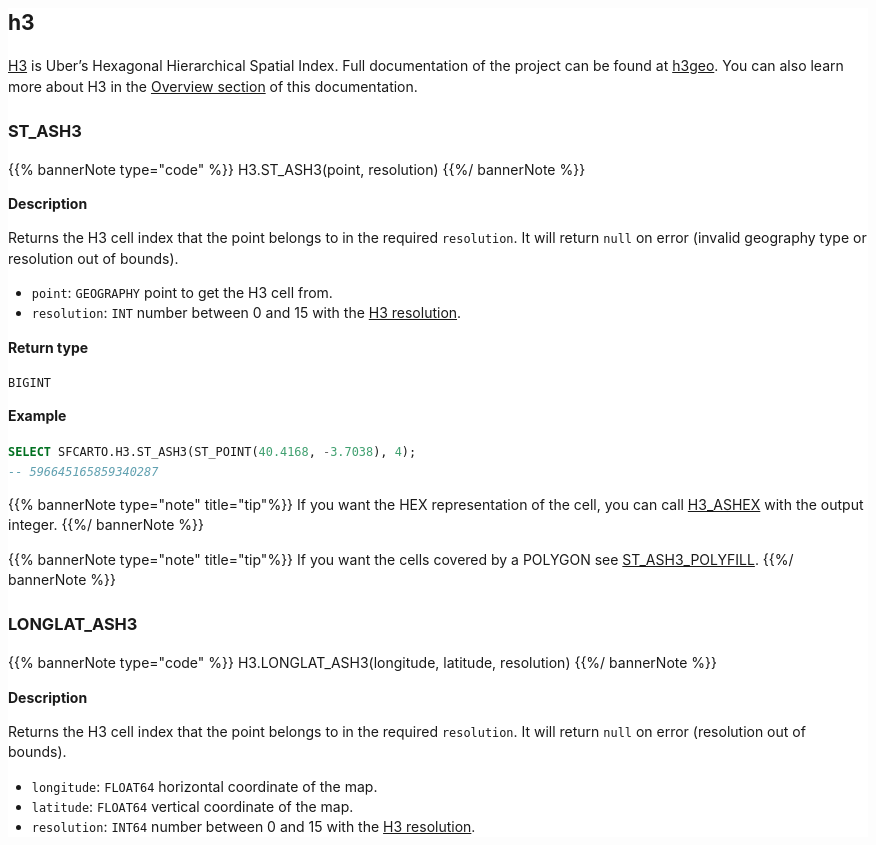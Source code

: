 ## h3

[H3](https://eng.uber.com/h3/) is Uber’s Hexagonal Hierarchical Spatial Index. Full documentation of the project can be found at [h3geo](https://h3geo.org/docs). You can also learn more about H3 in the [Overview section](/spatial-extension-bq/spatial-indexes/overview/#h3) of this documentation.

### ST_ASH3

{{% bannerNote type="code" %}}
H3.ST_ASH3(point, resolution)
{{%/ bannerNote %}}

**Description**

Returns the H3 cell index that the point belongs to in the required `resolution`. It will return `null` on error (invalid geography type or resolution out of bounds).

* `point`: `GEOGRAPHY` point to get the H3 cell from.
* `resolution`: `INT` number between 0 and 15 with the [H3 resolution](https://h3geo.org/docs/core-library/restable).

**Return type**

`BIGINT`

**Example**

```sql
SELECT SFCARTO.H3.ST_ASH3(ST_POINT(40.4168, -3.7038), 4);
-- 596645165859340287
```

{{% bannerNote type="note" title="tip"%}}
If you want the HEX representation of the cell, you can call [H3_ASHEX](#h3_ashex) with the output integer.
{{%/ bannerNote %}}

{{% bannerNote type="note" title="tip"%}}
If you want the cells covered by a POLYGON see [ST_ASH3_POLYFILL](#st_ash3_polyfill).
{{%/ bannerNote %}}

### LONGLAT_ASH3

{{% bannerNote type="code" %}}
H3.LONGLAT_ASH3(longitude, latitude, resolution)
{{%/ bannerNote %}}

**Description**

Returns the H3 cell index that the point belongs to in the required `resolution`. It will return `null` on error (resolution out of bounds).

* `longitude`: `FLOAT64` horizontal coordinate of the map.
* `latitude`: `FLOAT64` vertical coordinate of the map.
* `resolution`: `INT64` number between 0 and 15 with the [H3 resolution](https://h3geo.org/docs/core-library/restable).
